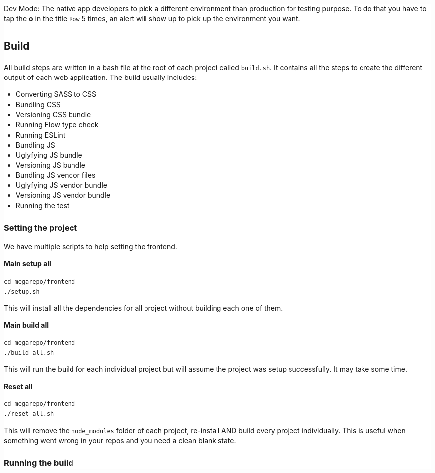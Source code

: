 Dev Mode: The native app developers to pick a different environment than production for testing purpose.
To do that you have to tap the **o** in the title `Row` 5 times, an alert will show up to pick up the environment you want.

## Build

All build steps are written in a bash file at the root of each project called `build.sh`.
It contains all the steps to create the different output of each web application.
The build usually includes:
- Converting SASS to CSS
- Bundling CSS
- Versioning CSS bundle
- Running Flow type check
- Running ESLint
- Bundling JS
- Uglyfying JS bundle
- Versioning JS bundle
- Bundling JS vendor files
- Uglyfying JS vendor bundle
- Versioning JS vendor bundle
- Running the test

### Setting the project

We have multiple scripts to help setting the frontend.

**Main setup all**

```
cd megarepo/frontend
./setup.sh
```

This will install all the dependencies for all project without building each one of them.

**Main build all**

```
cd megarepo/frontend
./build-all.sh
```

This will run the build for each individual project but will assume the project was setup successfully. It may take some time.

**Reset all**

```
cd megarepo/frontend
./reset-all.sh
```

This will remove the `node_modules` folder of each project, re-install AND build every project individually. This is useful when something went wrong in your repos and you need a clean blank state.

### Running the build
